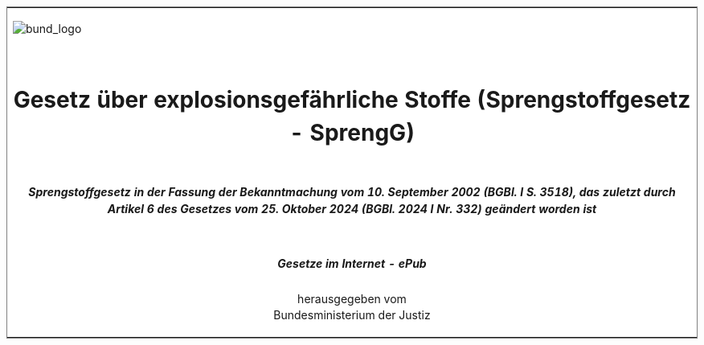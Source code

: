 <span id="DECKBLATT.html"></span>

<table border="0" frame="border" width="100%">

<tr valign="top">

<td align="left">

![bund\_logo](BfJ_2021_Web_de_de.gif)

</td>

<td align="right">

 

</td>

</tr>

<tr align="center" valign="middle">

<td colspan="2">

# Gesetz über explosionsgefährliche Stoffe (Sprengstoffgesetz - SprengG)

</td>

</tr>

<tr align="center" valign="middle">

<td colspan="2">

##### Sprengstoffgesetz in der Fassung der Bekanntmachung vom 10. September 2002 (BGBl. I S. 3518), das zuletzt durch Artikel 6 des Gesetzes vom 25. Oktober 2024 (BGBl. 2024 I Nr. 332) geändert worden ist

</td>

</tr>

<tr align="center" valign="middle">

<td colspan="2">

  
  

##### Gesetze im Internet - ePub  
  
herausgegeben vom  
Bundesministerium der Justiz

</td>

</tr>

<tr align="center" valign="bottom">
